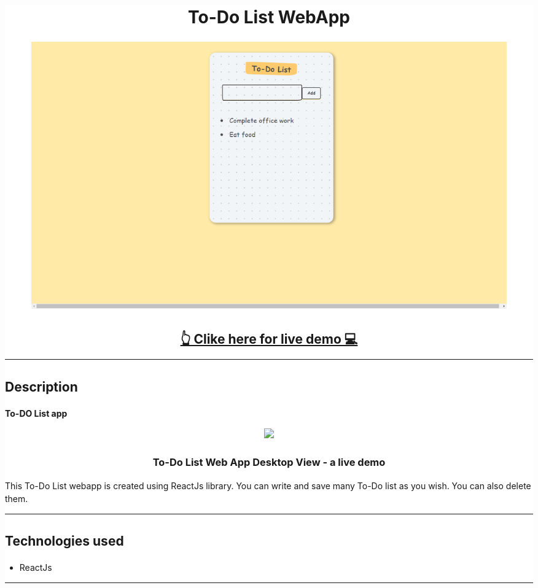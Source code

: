 <h1 align="center">To-Do List WebApp</h1>

<p align="center">
<img src="Screenshots/ToDo-List-main.png" width="90%"></p>

<h2 align="center"><a href="https://abhisheksharma1310.github.io/ToDo-List-app">👆 Clike here for live demo 💻</a></h2>

---

## Description

**To-DO List app**

<p align="center">
<img src="https://media.giphy.com/media/3iH90VGtSEIoNdSM5B/giphy.gif" width="90%"></p>

<h3 align="center">To-Do List Web App Desktop View - a live demo</h3>

<p>This To-Do List webapp is created using ReactJs library.
You can write and save many To-Do list as you wish.
You can also delete them.</p>

---

## Technologies used

- ReactJs

---